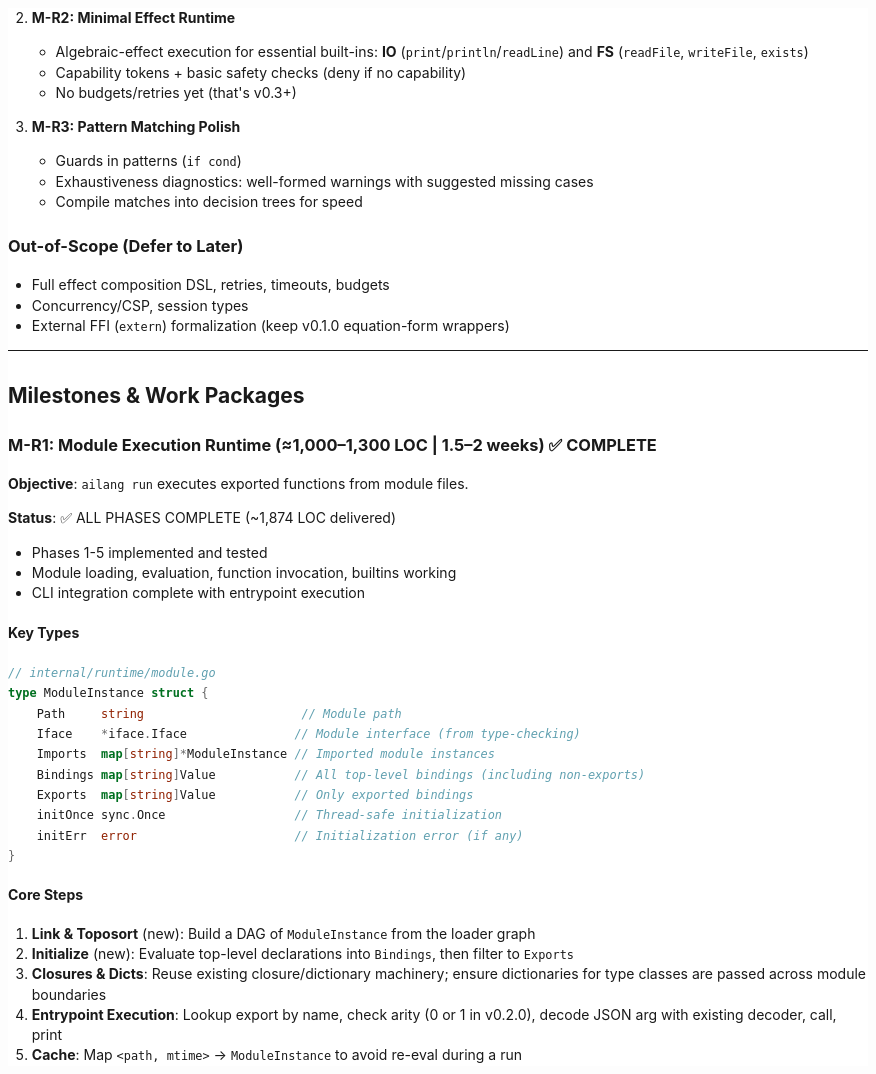 2. **M-R2: Minimal Effect Runtime**
   - Algebraic-effect execution for essential built-ins: **IO** (`print`/`println`/`readLine`) and **FS** (`readFile`, `writeFile`, `exists`)
   - Capability tokens + basic safety checks (deny if no capability)
   - No budgets/retries yet (that's v0.3+)

3. **M-R3: Pattern Matching Polish**
   - Guards in patterns (`if cond`)
   - Exhaustiveness diagnostics: well-formed warnings with suggested missing cases
   - Compile matches into decision trees for speed

### Out-of-Scope (Defer to Later)

- Full effect composition DSL, retries, timeouts, budgets
- Concurrency/CSP, session types
- External FFI (`extern`) formalization (keep v0.1.0 equation-form wrappers)

---

## Milestones & Work Packages

### M-R1: Module Execution Runtime (≈1,000–1,300 LOC | 1.5–2 weeks) ✅ COMPLETE

**Objective**: `ailang run` executes exported functions from module files.

**Status**: ✅ ALL PHASES COMPLETE (~1,874 LOC delivered)
- Phases 1-5 implemented and tested
- Module loading, evaluation, function invocation, builtins working
- CLI integration complete with entrypoint execution

#### Key Types

```go
// internal/runtime/module.go
type ModuleInstance struct {
    Path     string                      // Module path
    Iface    *iface.Iface               // Module interface (from type-checking)
    Imports  map[string]*ModuleInstance // Imported module instances
    Bindings map[string]Value           // All top-level bindings (including non-exports)
    Exports  map[string]Value           // Only exported bindings
    initOnce sync.Once                  // Thread-safe initialization
    initErr  error                      // Initialization error (if any)
}
```

#### Core Steps

1. **Link & Toposort** (new): Build a DAG of `ModuleInstance` from the loader graph
2. **Initialize** (new): Evaluate top-level declarations into `Bindings`, then filter to `Exports`
3. **Closures & Dicts**: Reuse existing closure/dictionary machinery; ensure dictionaries for type classes are passed across module boundaries
4. **Entrypoint Execution**: Lookup export by name, check arity (0 or 1 in v0.2.0), decode JSON arg with existing decoder, call, print
5. **Cache**: Map `<path, mtime>` → `ModuleInstance` to avoid re-eval during a run
